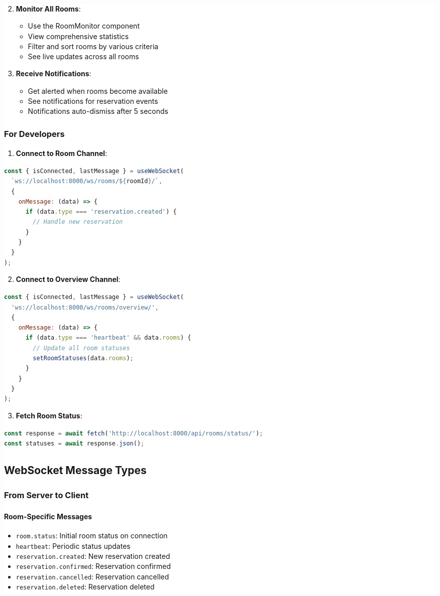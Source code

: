 2. **Monitor All Rooms**:
   - Use the RoomMonitor component
   - View comprehensive statistics
   - Filter and sort rooms by various criteria
   - See live updates across all rooms

3. **Receive Notifications**:
   - Get alerted when rooms become available
   - See notifications for reservation events
   - Notifications auto-dismiss after 5 seconds

### For Developers

1. **Connect to Room Channel**:
```javascript
const { isConnected, lastMessage } = useWebSocket(
  `ws://localhost:8000/ws/rooms/${roomId}/`,
  {
    onMessage: (data) => {
      if (data.type === 'reservation.created') {
        // Handle new reservation
      }
    }
  }
);
```

2. **Connect to Overview Channel**:
```javascript
const { isConnected, lastMessage } = useWebSocket(
  'ws://localhost:8000/ws/rooms/overview/',
  {
    onMessage: (data) => {
      if (data.type === 'heartbeat' && data.rooms) {
        // Update all room statuses
        setRoomStatuses(data.rooms);
      }
    }
  }
);
```

3. **Fetch Room Status**:
```javascript
const response = await fetch('http://localhost:8000/api/rooms/status/');
const statuses = await response.json();
```

## WebSocket Message Types

### From Server to Client

#### Room-Specific Messages
- `room.status`: Initial room status on connection
- `heartbeat`: Periodic status updates
- `reservation.created`: New reservation created
- `reservation.confirmed`: Reservation confirmed
- `reservation.cancelled`: Reservation cancelled
- `reservation.deleted`: Reservation deleted
